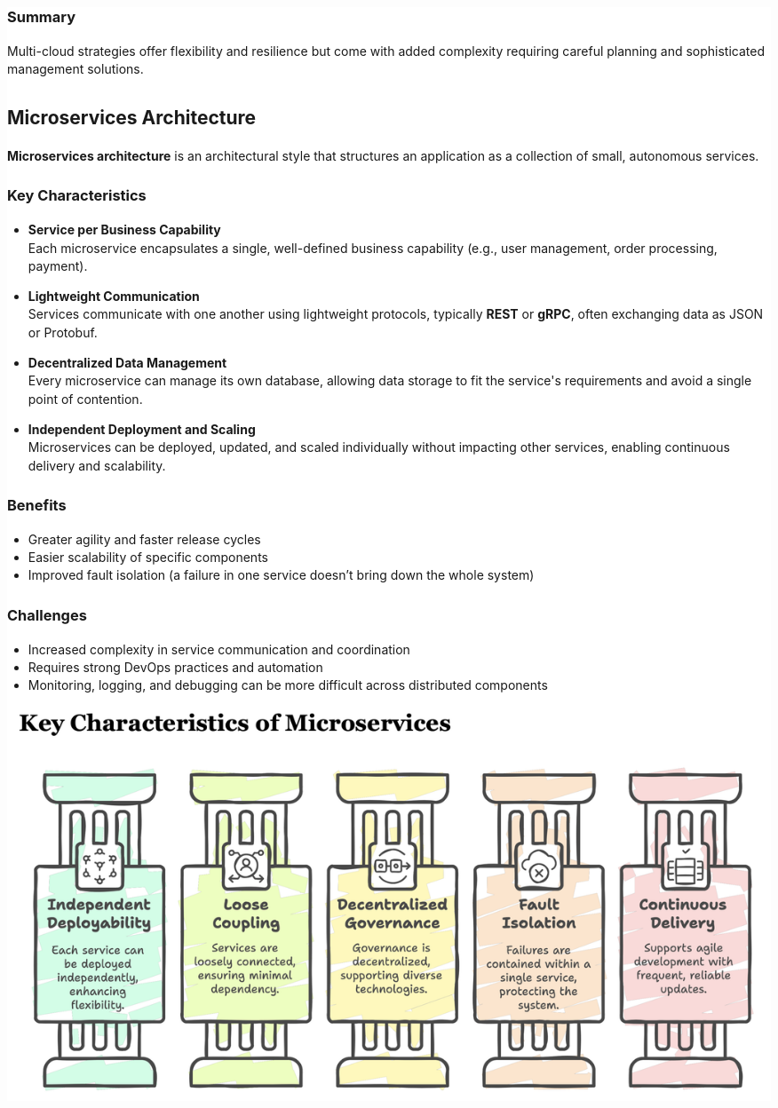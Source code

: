 
### Summary
Multi-cloud strategies offer flexibility and resilience but come with added complexity requiring careful planning and sophisticated management solutions.

## Microservices Architecture

**Microservices architecture** is an architectural style that structures an application as a collection of small, autonomous services.

### Key Characteristics
- **Service per Business Capability**  
  Each microservice encapsulates a single, well-defined business capability (e.g., user management, order processing, payment).
  
- **Lightweight Communication**  
  Services communicate with one another using lightweight protocols, typically **REST** or **gRPC**, often exchanging data as JSON or Protobuf.
  
- **Decentralized Data Management**  
  Every microservice can manage its own database, allowing data storage to fit the service's requirements and avoid a single point of contention.
  
- **Independent Deployment and Scaling**  
  Microservices can be deployed, updated, and scaled individually without impacting other services, enabling continuous delivery and scalability.

### Benefits
- Greater agility and faster release cycles
- Easier scalability of specific components
- Improved fault isolation (a failure in one service doesn’t bring down the whole system)

### Challenges
- Increased complexity in service communication and coordination
- Requires strong DevOps practices and automation
- Monitoring, logging, and debugging can be more difficult across distributed components

![alt text](image-68.png)